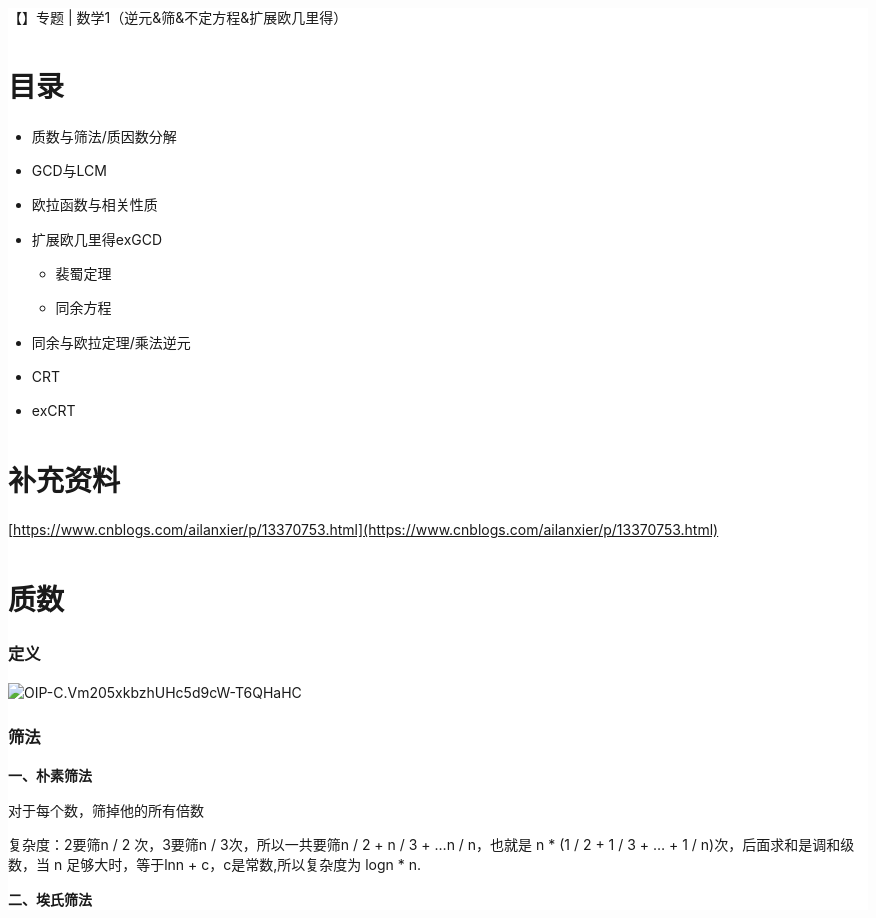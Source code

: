 【】专题 | 数学1（逆元&筛&不定方程&扩展欧几里得）

# 目录

- 质数与筛法/质因数分解

- GCD与LCM

- 欧拉函数与相关性质

- 扩展欧几里得exGCD

    -  裴蜀定理

    -  同余方程

- 同余与欧拉定理/乘法逆元

- CRT

- exCRT

# 补充资料

[https://www.cnblogs.com/ailanxier/p/13370753.html](https://www.cnblogs.com/ailanxier/p/13370753.html)

# 质数

### 定义

![OIP-C.Vm205xkbzhUHc5d9cW-T6QHaHC](逆元+++筛+++不定方程+++扩展欧几里得+83b2e38d-6165-43f8-8199-1d5000de85a4/OIP-C.Vm205xkbzhUHc5d9cW-T6QHaHC)

### 筛法

**一、朴素筛法**

对于每个数，筛掉他的所有倍数

复杂度：2要筛n / 2 次，3要筛n / 3次，所以一共要筛n / 2 + n / 3 + …n / n，也就是 n * (1 / 2 + 1 / 3 + … + 1 / n)次，后面求和是调和级数，当 n 足够大时，等于lnn + c，c是常数,所以复杂度为 logn * n.

**二、埃氏筛法**
